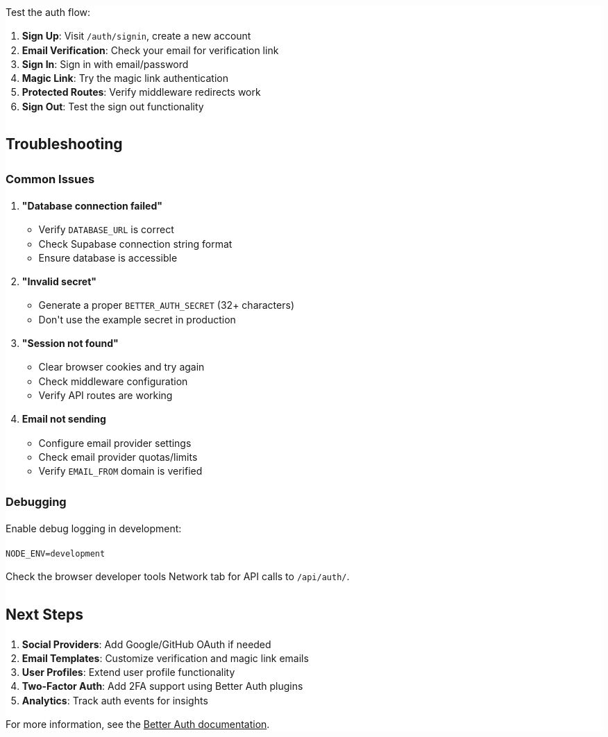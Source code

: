 Test the auth flow:

1. **Sign Up**: Visit `/auth/signin`, create a new account
2. **Email Verification**: Check your email for verification link
3. **Sign In**: Sign in with email/password
4. **Magic Link**: Try the magic link authentication
5. **Protected Routes**: Verify middleware redirects work
6. **Sign Out**: Test the sign out functionality

## Troubleshooting

### Common Issues

1. **"Database connection failed"**
   - Verify `DATABASE_URL` is correct
   - Check Supabase connection string format
   - Ensure database is accessible

2. **"Invalid secret"**
   - Generate a proper `BETTER_AUTH_SECRET` (32+ characters)
   - Don't use the example secret in production

3. **"Session not found"**
   - Clear browser cookies and try again
   - Check middleware configuration
   - Verify API routes are working

4. **Email not sending**
   - Configure email provider settings
   - Check email provider quotas/limits
   - Verify `EMAIL_FROM` domain is verified

### Debugging

Enable debug logging in development:
```env
NODE_ENV=development
```

Check the browser developer tools Network tab for API calls to `/api/auth/`.

## Next Steps

1. **Social Providers**: Add Google/GitHub OAuth if needed
2. **Email Templates**: Customize verification and magic link emails  
3. **User Profiles**: Extend user profile functionality
4. **Two-Factor Auth**: Add 2FA support using Better Auth plugins
5. **Analytics**: Track auth events for insights

For more information, see the [Better Auth documentation](https://www.better-auth.com/docs).